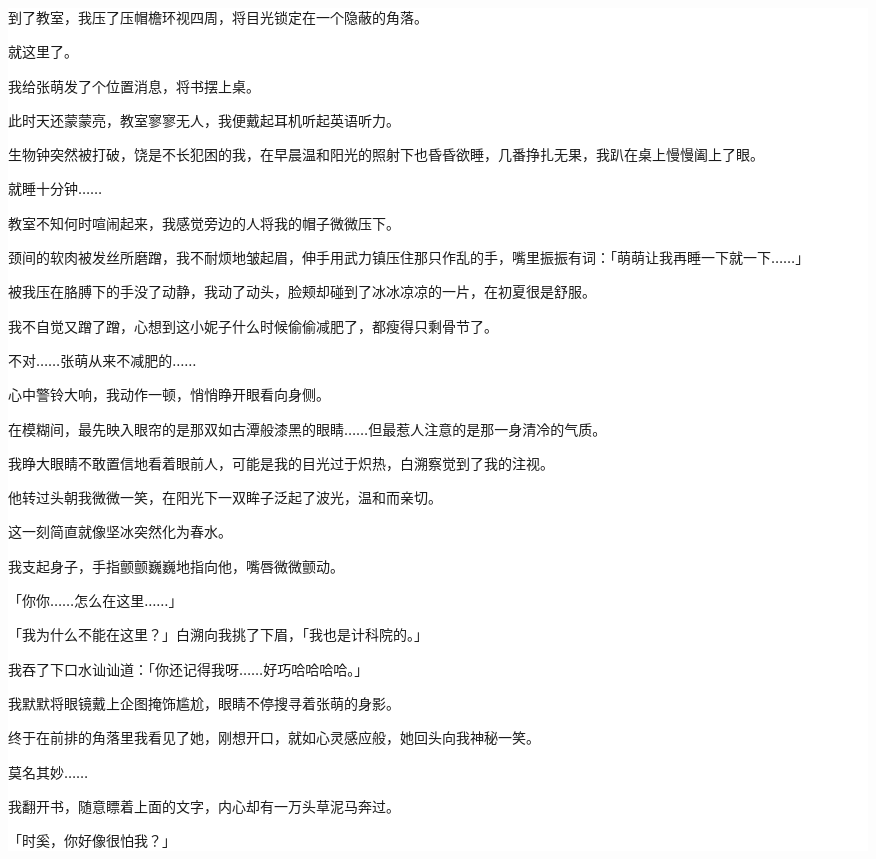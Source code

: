 到了教室，我压了压帽檐环视四周，将目光锁定在一个隐蔽的角落。


就这里了。


我给张萌发了个位置消息，将书摆上桌。


此时天还蒙蒙亮，教室寥寥无人，我便戴起耳机听起英语听力。


生物钟突然被打破，饶是不长犯困的我，在早晨温和阳光的照射下也昏昏欲睡，几番挣扎无果，我趴在桌上慢慢阖上了眼。


就睡十分钟……


教室不知何时喧闹起来，我感觉旁边的人将我的帽子微微压下。


颈间的软肉被发丝所磨蹭，我不耐烦地皱起眉，伸手用武力镇压住那只作乱的手，嘴里振振有词：「萌萌让我再睡一下就一下……」


被我压在胳膊下的手没了动静，我动了动头，脸颊却碰到了冰冰凉凉的一片，在初夏很是舒服。


我不自觉又蹭了蹭，心想到这小妮子什么时候偷偷减肥了，都瘦得只剩骨节了。


不对……张萌从来不减肥的……


心中警铃大响，我动作一顿，悄悄睁开眼看向身侧。


在模糊间，最先映入眼帘的是那双如古潭般漆黑的眼睛……但最惹人注意的是那一身清冷的气质。


我睁大眼睛不敢置信地看着眼前人，可能是我的目光过于炽热，白溯察觉到了我的注视。


他转过头朝我微微一笑，在阳光下一双眸子泛起了波光，温和而亲切。


这一刻简直就像坚冰突然化为春水。


我支起身子，手指颤颤巍巍地指向他，嘴唇微微颤动。


「你你……怎么在这里……」


「我为什么不能在这里？」白溯向我挑了下眉，「我也是计科院的。」


我吞了下口水讪讪道：「你还记得我呀……好巧哈哈哈哈。」


我默默将眼镜戴上企图掩饰尴尬，眼睛不停搜寻着张萌的身影。


终于在前排的角落里我看见了她，刚想开口，就如心灵感应般，她回头向我神秘一笑。


莫名其妙……


我翻开书，随意瞟着上面的文字，内心却有一万头草泥马奔过。


「时奚，你好像很怕我？」
